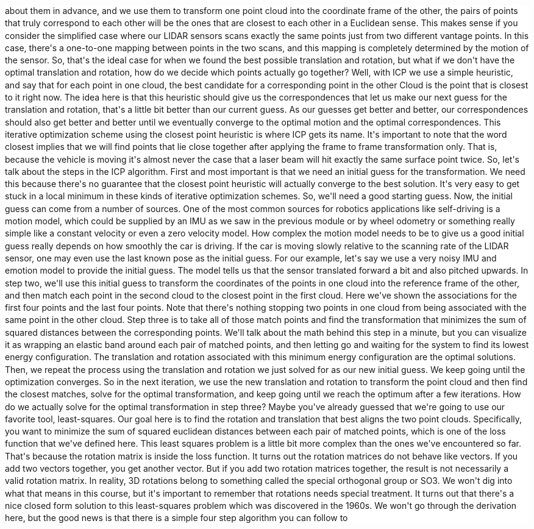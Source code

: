 about them in advance, and we use them to transform one point cloud into the coordinate frame of the other, the pairs of points that truly correspond to each other will be the ones that are closest to each other in a Euclidean sense. This makes sense if you consider the simplified case where our LIDAR sensors scans exactly the same points just from two different vantage points. In this case, there's a one-to-one mapping between points in the two scans, and this mapping is completely determined by the motion of the sensor. So, that's the ideal case for when we found the best possible translation and rotation, but what if we don't have the optimal translation and rotation, how do we decide which points actually go together? Well, with ICP we use a simple heuristic, and say that for each point in one cloud, the best candidate for a corresponding point in the other Cloud is the point that is closest to it right now. The idea here is that this heuristic should give us the correspondences that let us make our next guess for the translation and rotation, that's a little bit better than our current guess. As our guesses get  better and better, our correspondences should also get better and better until we eventually converge to the optimal motion and the optimal correspondences. This iterative optimization scheme using the closest point heuristic is where ICP gets its name. It's important to note that the word closest implies that we will find points that lie close together after applying the frame to frame transformation only. That is, because the vehicle is moving it's almost never the case that a laser beam will hit exactly the same surface point twice. So, let's talk about the steps in the ICP algorithm. First and most important is that we need an initial guess for the transformation. We need this because there's no guarantee that the closest point heuristic will actually converge to the best solution. It's very easy to get stuck in a local minimum in these kinds of iterative optimization schemes. So, we'll need a good starting guess. Now, the initial guess can come from a number of sources. One of the most common sources for robotics applications like self-driving is a motion model, which could be supplied by an IMU as we saw in the previous module or by wheel odometry or something really simple like a constant velocity or even a zero velocity model. How complex the motion model needs to be to give us a good initial guess really depends on how smoothly the car is driving. If the car is moving slowly relative to the scanning rate of the LIDAR sensor, one may even use the last known pose as the initial guess. For our example, let's say we use a very noisy IMU and emotion model to provide the initial guess. The model tells us that the sensor translated forward a bit and also pitched upwards. In step two, we'll use this initial guess to transform the coordinates of the points in one cloud into the reference frame of the other, and then match each point in the second cloud to the closest point in the first cloud. Here we've shown the associations for the first four points and the last four points. Note that there's nothing stopping two points in one cloud from being associated with the same point in the other cloud. Step three is to take all of those match points and find the transformation that minimizes the sum of squared distances between the corresponding points. We'll talk about the math behind this step in a minute, but you can visualize it as wrapping an elastic band around each pair of matched points, and then letting go and waiting for the system to find its lowest energy configuration. The translation and rotation associated with this minimum energy configuration are the optimal solutions. Then, we repeat the process using the translation and rotation we just solved for as our new initial guess. We keep going until the optimization converges. So in the next iteration, we use the new translation and rotation to transform the point cloud and then find the closest matches, solve for the optimal transformation, and keep going until we reach the optimum after a few iterations. How do we actually solve for the optimal transformation in step three? Maybe you've already guessed that we're going to use our favorite tool, least-squares. Our goal here is to find the rotation and translation that best aligns the two point clouds. Specifically, you want to minimize the sum of squared euclidean distances between each pair of matched points, which is one of the loss function that we've defined here. This least squares problem is a little bit more complex than the ones we've encountered so far. That's because the rotation matrix is inside the loss function. It turns out the rotation matrices do not behave like vectors. If you add two vectors together, you get another vector. But if you add two rotation matrices together, the result is not necessarily a valid rotation matrix. In reality, 3D rotations belong to something called the special orthogonal group or SO3. We won't dig into what that means in this course, but it's important to remember that rotations needs special treatment. It turns out that there's a nice closed form solution to this least-squares problem which was discovered in the 1960s. We won't go through
the derivation here, but the good news is that there is a simple four step algorithm you can follow to